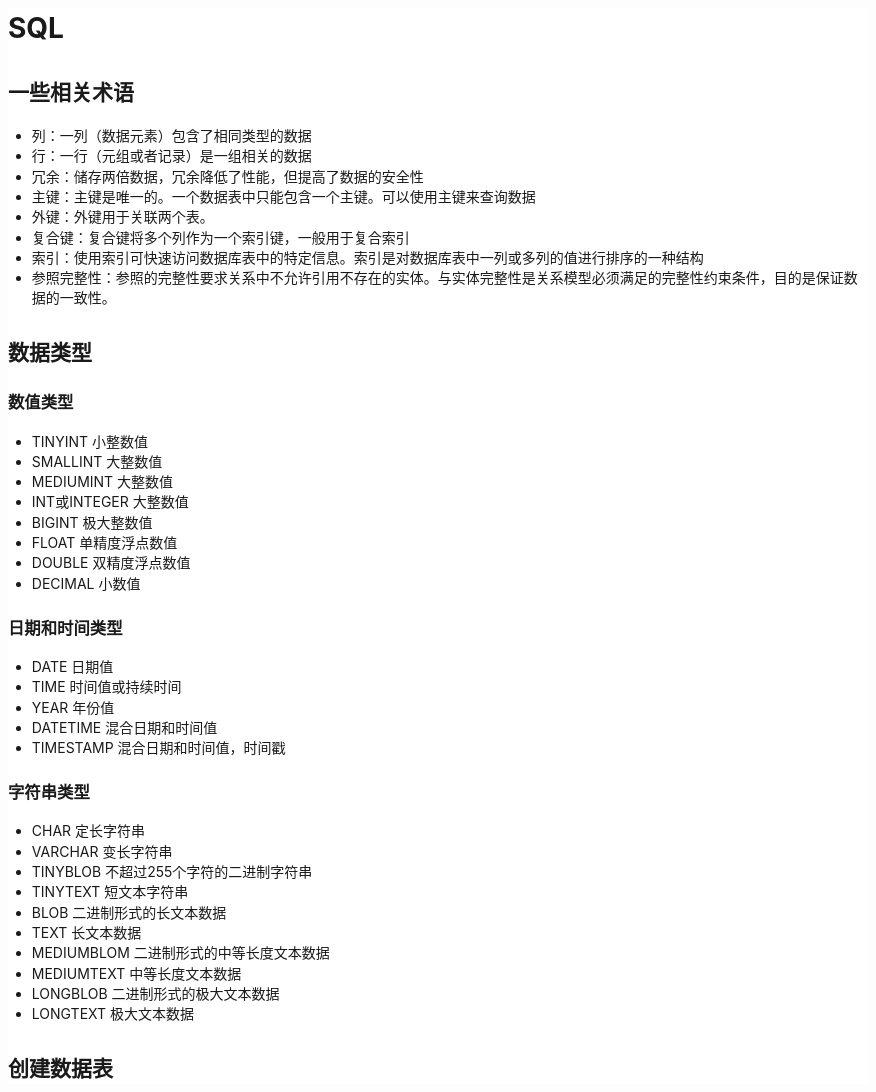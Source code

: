 # SQL

## 一些相关术语

- 列：一列（数据元素）包含了相同类型的数据
- 行：一行（元组或者记录）是一组相关的数据
- 冗余：储存两倍数据，冗余降低了性能，但提高了数据的安全性
- 主键：主键是唯一的。一个数据表中只能包含一个主键。可以使用主键来查询数据
- 外键：外键用于关联两个表。
- 复合键：复合键将多个列作为一个索引键，一般用于复合索引
- 索引：使用索引可快速访问数据库表中的特定信息。索引是对数据库表中一列或多列的值进行排序的一种结构
- 参照完整性：参照的完整性要求关系中不允许引用不存在的实体。与实体完整性是关系模型必须满足的完整性约束条件，目的是保证数据的一致性。

## 数据类型

### 数值类型

- TINYINT 小整数值
- SMALLINT 大整数值
- MEDIUMINT 大整数值
- INT或INTEGER 大整数值
- BIGINT 极大整数值
- FLOAT 单精度浮点数值
- DOUBLE 双精度浮点数值
- DECIMAL 小数值

### 日期和时间类型

- DATE 日期值
- TIME 时间值或持续时间
- YEAR 年份值
- DATETIME 混合日期和时间值
- TIMESTAMP 混合日期和时间值，时间戳

### 字符串类型

- CHAR 定长字符串
- VARCHAR 变长字符串
- TINYBLOB 不超过255个字符的二进制字符串
- TINYTEXT 短文本字符串
- BLOB 二进制形式的长文本数据
- TEXT 长文本数据
- MEDIUMBLOM 二进制形式的中等长度文本数据
- MEDIUMTEXT 中等长度文本数据
- LONGBLOB 二进制形式的极大文本数据
- LONGTEXT 极大文本数据

## 创建数据表
